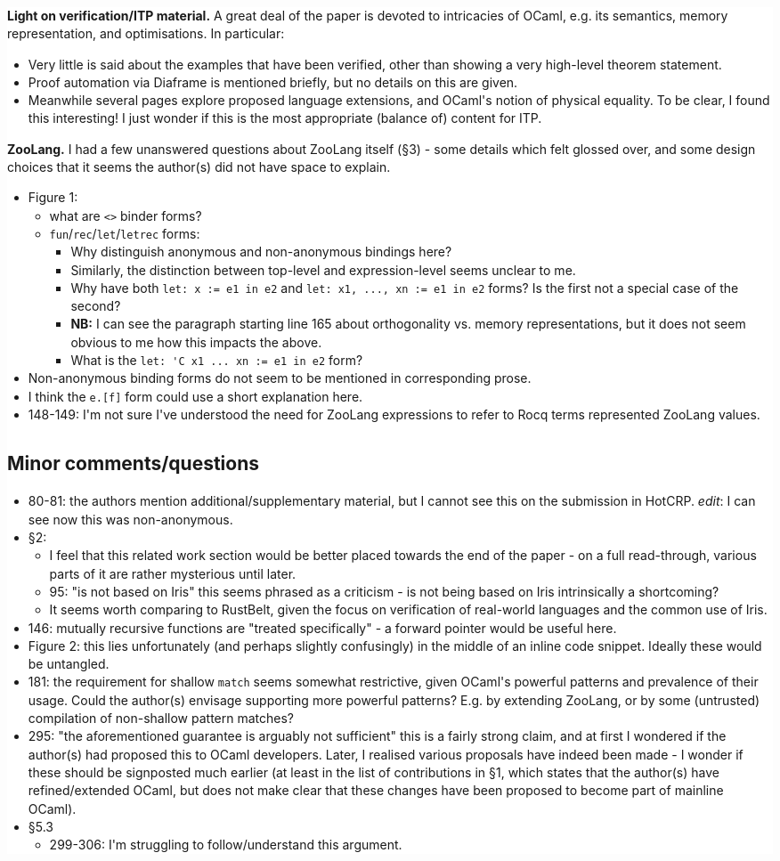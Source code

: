 **Light on verification/ITP material.**
A great deal of the paper is devoted to intricacies of OCaml, e.g. its
semantics, memory representation, and optimisations.  In particular:
- Very little is said about the examples that have been verified, other than
  showing a very high-level theorem statement.
- Proof automation via Diaframe is mentioned briefly, but no details on this are
  given.
- Meanwhile several pages explore proposed language extensions, and OCaml's
  notion of physical equality.  To be clear, I found this interesting!  I just
  wonder if this is the most appropriate (balance of) content for ITP.

**ZooLang.**
I had a few unanswered questions about ZooLang itself (§3) - some details which
felt glossed over, and some design choices that it seems the author(s) did not
have space to explain.
- Figure 1:
  - what are `<>` binder forms?
  - `fun`/`rec`/`let`/`letrec` forms:
    - Why distinguish anonymous and non-anonymous bindings here?
    - Similarly, the distinction between top-level and expression-level seems
      unclear to me.
    - Why have both `let: x := e1 in e2` and `let: x1, ..., xn := e1 in e2`
      forms? Is the first not a special case of the second?
    - **NB:** I can see the paragraph starting line 165 about orthogonality vs.
      memory representations, but it does not seem obvious to me how this
      impacts the above.
    - What is the `let: 'C x1 ... xn := e1 in e2` form?
- Non-anonymous binding forms do not seem to be mentioned in corresponding
  prose.
- I think the `e.[f]` form could use a short explanation here.
- 148-149: I'm not sure I've understood the need for ZooLang expressions to
  refer to Rocq terms represented ZooLang values.


## Minor comments/questions

- 80-81: the authors mention additional/supplementary material, but I cannot see
  this on the submission in HotCRP.
  _edit_: I can see now this was non-anonymous.
- §2:
  - I feel that this related work section would be better placed towards the end
    of the paper - on a full read-through, various parts of it are rather
    mysterious until later.
  - 95: "is not based on Iris" this seems phrased as a criticism - is not being
    based on Iris intrinsically a shortcoming?
  - It seems worth comparing to RustBelt, given the focus on verification of
    real-world languages and the common use of Iris.
- 146: mutually recursive functions are "treated specifically" - a forward
  pointer would be useful here.
- Figure 2: this lies unfortunately (and perhaps slightly confusingly) in the
  middle of an inline code snippet. Ideally these would be untangled.
- 181: the requirement for shallow `match` seems somewhat restrictive, given
  OCaml's powerful patterns and prevalence of their usage.  Could the author(s)
  envisage supporting more powerful patterns?  E.g. by extending ZooLang, or by
  some (untrusted) compilation of non-shallow pattern matches?
- 295: "the aforementioned guarantee is arguably not sufficient" this is a
  fairly strong claim, and at first I wondered if the author(s) had proposed
  this to OCaml developers.  Later, I realised various proposals have indeed
  been made - I wonder if these should be signposted much earlier (at least in
  the list of contributions in §1, which states that the author(s) have
  refined/extended OCaml, but does not make clear that these changes have been
  proposed to become part of mainline OCaml).
- §5.3
  - 299-306: I'm struggling to follow/understand this argument.